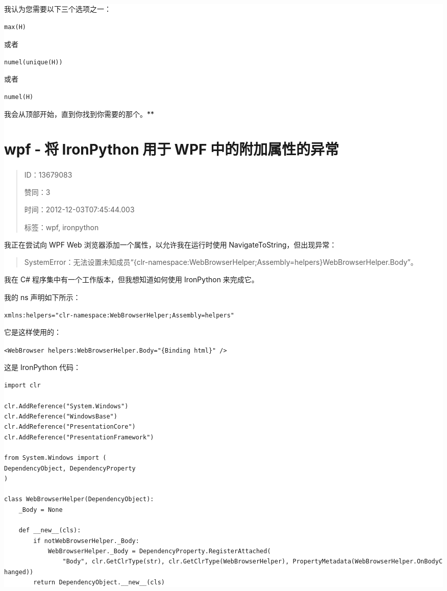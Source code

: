 我认为您需要以下三个选项之一：

```
max(H) 
```

或者

```
numel(unique(H)) 
```

或者

```
numel(H) 
```

我会从顶部开始，直到你找到你需要的那个。**

# wpf - 将 IronPython 用于 WPF 中的附加属性的异常

> ID：13679083
> 
> 赞同：3
> 
> 时间：2012-12-03T07:45:44.003
> 
> 标签：wpf, ironpython

我正在尝试向 WPF Web 浏览器添加一个属性，以允许我在运行时使用 NavigateToString，但出现异常：

> SystemError：无法设置未知成员“{clr-namespace:WebBrowserHelper;Assembly=helpers}WebBrowserHelper.Body”。

我在 C# 程序集中有一个工作版本，但我想知道如何使用 IronPython 来完成它。

我的 ns 声明如下所示：

```
xmlns:helpers="clr-namespace:WebBrowserHelper;Assembly=helpers" 
```

它是这样使用的：

```
<WebBrowser helpers:WebBrowserHelper.Body="{Binding html}" /> 
```

这是 IronPython 代码：

```
import clr

clr.AddReference("System.Windows")
clr.AddReference("WindowsBase")
clr.AddReference("PresentationCore")
clr.AddReference("PresentationFramework")

from System.Windows import (
DependencyObject, DependencyProperty
)

class WebBrowserHelper(DependencyObject):
    _Body = None

    def __new__(cls):
        if notWebBrowserHelper._Body:
            WebBrowserHelper._Body = DependencyProperty.RegisterAttached(
                "Body", clr.GetClrType(str), clr.GetClrType(WebBrowserHelper), PropertyMetadata(WebBrowserHelper.OnBodyChanged))
        return DependencyObject.__new__(cls)

```